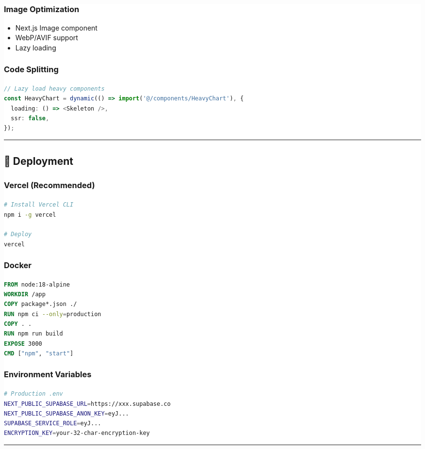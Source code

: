 ### Image Optimization

- Next.js Image component
- WebP/AVIF support
- Lazy loading

### Code Splitting

```typescript
// Lazy load heavy components
const HeavyChart = dynamic(() => import('@/components/HeavyChart'), {
  loading: () => <Skeleton />,
  ssr: false,
});
```

---

## 🚀 Deployment

### Vercel (Recommended)

```bash
# Install Vercel CLI
npm i -g vercel

# Deploy
vercel
```

### Docker

```dockerfile
FROM node:18-alpine
WORKDIR /app
COPY package*.json ./
RUN npm ci --only=production
COPY . .
RUN npm run build
EXPOSE 3000
CMD ["npm", "start"]
```

### Environment Variables

```bash
# Production .env
NEXT_PUBLIC_SUPABASE_URL=https://xxx.supabase.co
NEXT_PUBLIC_SUPABASE_ANON_KEY=eyJ...
SUPABASE_SERVICE_ROLE=eyJ...
ENCRYPTION_KEY=your-32-char-encryption-key
```

---